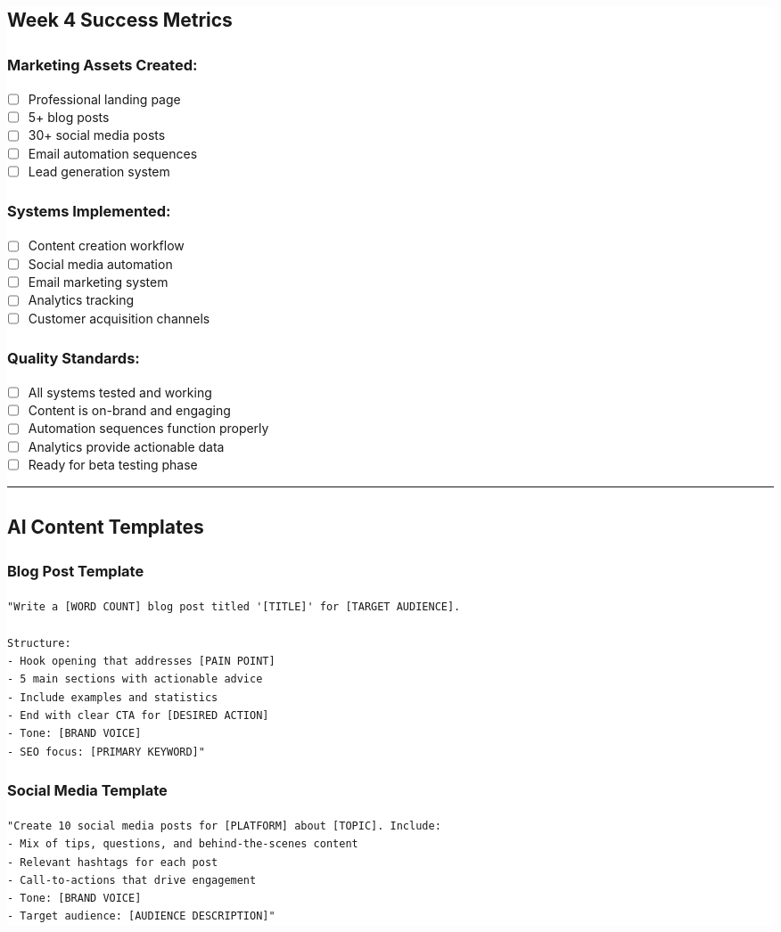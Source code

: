 
## Week 4 Success Metrics

### Marketing Assets Created:
- [ ] Professional landing page
- [ ] 5+ blog posts
- [ ] 30+ social media posts
- [ ] Email automation sequences
- [ ] Lead generation system

### Systems Implemented:
- [ ] Content creation workflow
- [ ] Social media automation
- [ ] Email marketing system
- [ ] Analytics tracking
- [ ] Customer acquisition channels

### Quality Standards:
- [ ] All systems tested and working
- [ ] Content is on-brand and engaging
- [ ] Automation sequences function properly
- [ ] Analytics provide actionable data
- [ ] Ready for beta testing phase

---

## AI Content Templates

### Blog Post Template
```
"Write a [WORD COUNT] blog post titled '[TITLE]' for [TARGET AUDIENCE]. 

Structure:
- Hook opening that addresses [PAIN POINT]
- 5 main sections with actionable advice
- Include examples and statistics
- End with clear CTA for [DESIRED ACTION]
- Tone: [BRAND VOICE]
- SEO focus: [PRIMARY KEYWORD]"
```

### Social Media Template
```
"Create 10 social media posts for [PLATFORM] about [TOPIC]. Include:
- Mix of tips, questions, and behind-the-scenes content
- Relevant hashtags for each post
- Call-to-actions that drive engagement
- Tone: [BRAND VOICE]
- Target audience: [AUDIENCE DESCRIPTION]"
```
